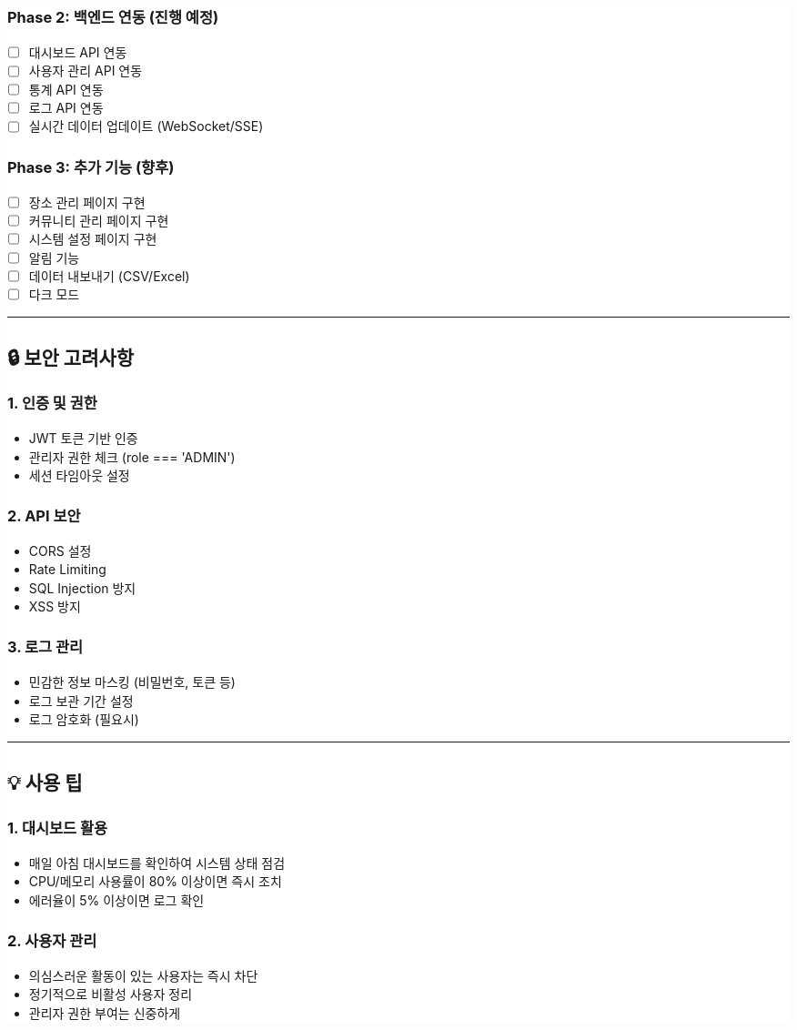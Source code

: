 ### Phase 2: 백엔드 연동 (진행 예정)
- [ ] 대시보드 API 연동
- [ ] 사용자 관리 API 연동
- [ ] 통계 API 연동
- [ ] 로그 API 연동
- [ ] 실시간 데이터 업데이트 (WebSocket/SSE)

### Phase 3: 추가 기능 (향후)
- [ ] 장소 관리 페이지 구현
- [ ] 커뮤니티 관리 페이지 구현
- [ ] 시스템 설정 페이지 구현
- [ ] 알림 기능
- [ ] 데이터 내보내기 (CSV/Excel)
- [ ] 다크 모드

---

## 🔒 보안 고려사항

### 1. 인증 및 권한
- JWT 토큰 기반 인증
- 관리자 권한 체크 (role === 'ADMIN')
- 세션 타임아웃 설정

### 2. API 보안
- CORS 설정
- Rate Limiting
- SQL Injection 방지
- XSS 방지

### 3. 로그 관리
- 민감한 정보 마스킹 (비밀번호, 토큰 등)
- 로그 보관 기간 설정
- 로그 암호화 (필요시)

---

## 💡 사용 팁

### 1. 대시보드 활용
- 매일 아침 대시보드를 확인하여 시스템 상태 점검
- CPU/메모리 사용률이 80% 이상이면 즉시 조치
- 에러율이 5% 이상이면 로그 확인

### 2. 사용자 관리
- 의심스러운 활동이 있는 사용자는 즉시 차단
- 정기적으로 비활성 사용자 정리
- 관리자 권한 부여는 신중하게

